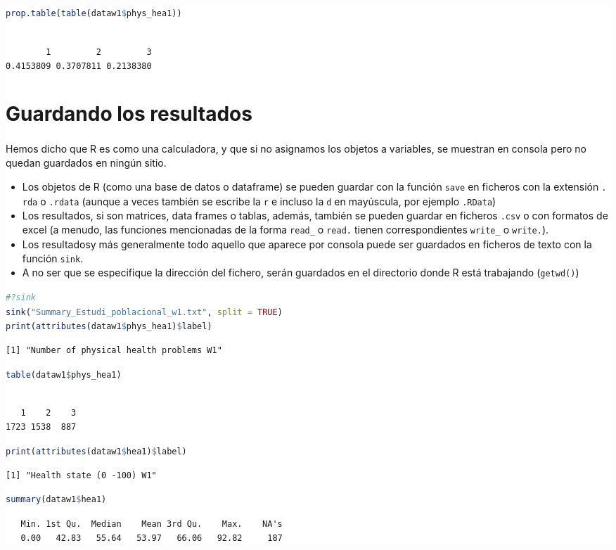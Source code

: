 ```r
prop.table(table(dataw1$phys_hea1))
```

```

        1         2         3 
0.4153809 0.3707811 0.2138380 
```

Guardando los resultados
========================================================
Hemos dicho que R es como una calculadora, y que si no asignamos los objetos a variables, se muestran en consola pero no quedan guardados en ningún sitio.
- Los objetos de R (como una base de datos o dataframe) se pueden guardar con la función `save` en ficheros con la extensión `.rda` o `.rdata` (aunque a veces también se escribe la `r` e incluso la `d` en mayúscula, por ejemplo `.RData`)
- Los resultados, si son matrices, data frames o tablas, además, también se pueden guardar en ficheros `.csv` o con formatos de excel (a menudo, las funciones mencionadas de la forma `read_` o `read.` tienen correspondientes `write_` o `write.`).
- Los resultadosy más generalmente todo aquello que aparece por consola puede ser guardados en ficheros de texto con la función `sink`.
- A no ser que se especifique la dirección del fichero, serán guardados en el directorio donde R está trabajando (`getwd()`)

```r
#?sink
sink("Summary_Estudi_poblacional_w1.txt", split = TRUE)
print(attributes(dataw1$phys_hea1)$label)
```

```
[1] "Number of physical health problems W1"
```

```r
table(dataw1$phys_hea1)
```

```

   1    2    3 
1723 1538  887 
```

```r
print(attributes(dataw1$hea1)$label)
```

```
[1] "Health state (0 -100) W1"
```

```r
summary(dataw1$hea1)
```

```
   Min. 1st Qu.  Median    Mean 3rd Qu.    Max.    NA's 
   0.00   42.83   55.64   53.97   66.06   92.82     187 
```
